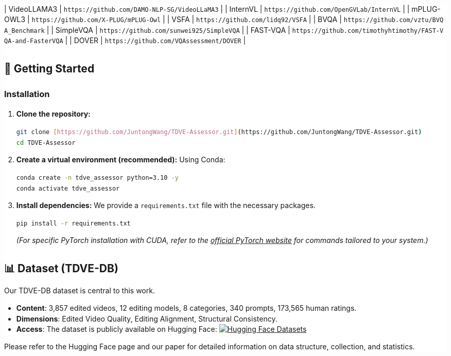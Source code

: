 | VideoLLAMA3    | `https://github.com/DAMO-NLP-SG/VideoLLaMA3`            |
| InternVL       | `https://github.com/OpenGVLab/InternVL`                 |
| mPLUG-OWL3     | `https://github.com/X-PLUG/mPLUG-Owl`                   |
| VSFA           | `https://github.com/lidq92/VSFA`                        |
| BVQA           | `https://github.com/vztu/BVQA_Benchmark`                |
| SimpleVQA      | `https://github.com/sunwei925/SimpleVQA`                |
| FAST-VQA       | `https://github.com/timothyhtimothy/FAST-VQA-and-FasterVQA` |
| DOVER          | `https://github.com/VQAssessment/DOVER`                 |

## 🚀 Getting Started

### Installation

1.  **Clone the repository:**
    ```bash
    git clone [https://github.com/JuntongWang/TDVE-Assessor.git](https://github.com/JuntongWang/TDVE-Assessor.git)
    cd TDVE-Assessor
    ```

2.  **Create a virtual environment (recommended):**
    Using Conda:
    ```bash
    conda create -n tdve_assessor python=3.10 -y
    conda activate tdve_assessor
    ```

3.  **Install dependencies:**
    We provide a `requirements.txt` file with the necessary packages.
    ```bash
    pip install -r requirements.txt
    ```

    *(For specific PyTorch installation with CUDA, refer to the [official PyTorch website](https://pytorch.org/get-started/locally/) for commands tailored to your system.)*

## 📊 Dataset (TDVE-DB)

Our TDVE-DB dataset is central to this work.
* **Content**: 3,857 edited videos, 12 editing models, 8 categories, 340 prompts, 173,565 human ratings.
* **Dimensions**: Edited Video Quality, Editing Alignment, Structural Consistency.
* **Access**: The dataset is publicly available on Hugging Face:
    [![Hugging Face Datasets](https://img.shields.io/badge/%F0%9F%A4%97%20Hugging%20Face-TDVE--DB-blue)](https://huggingface.co/datasets/Moyao001/TDVE-DB/tree/main)

Please refer to the Hugging Face page and our paper for detailed information on data structure, collection, and statistics.
